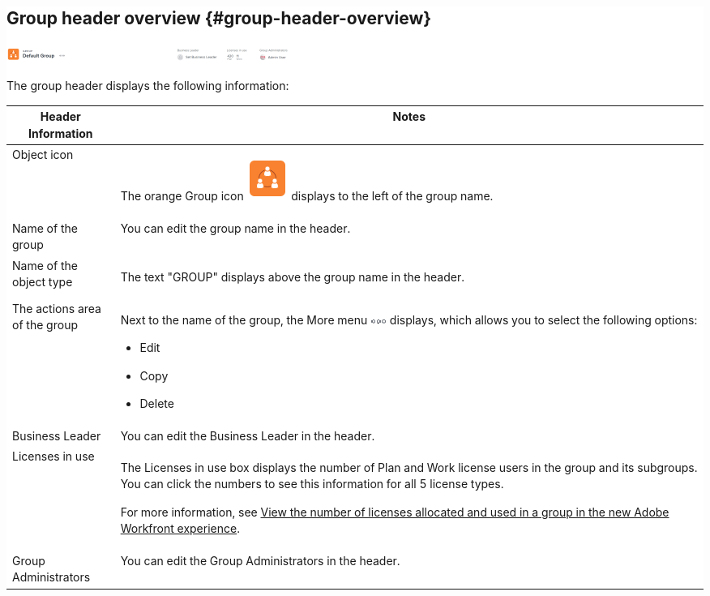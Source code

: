 ## Group header overview {#group-header-overview}

![](assets/nwe-group-header-350x20.png)

The group header displays the following information:

<table cellspacing="0"> 
 <col> 
 <col> 
 <thead> 
  <tr> 
   <th>Header Information</th> 
   <th>Notes</th> 
  </tr> 
 </thead> 
 <tbody> 
  <tr> 
   <td role="rowheader">Object icon </td> 
   <td> <p>The orange Group icon <img src="assets/nwe-group-icon.png"> displays to the left of the group name.</p> </td> 
  </tr> 
  <tr> 
   <td role="rowheader">Name of the group</td> 
   <td>You can edit the group name in the header.</td> 
  </tr> 
  <tr> 
   <td role="rowheader">Name of the object type</td> 
   <td> <p>The text "GROUP" displays above the group name in the header.</p> </td> 
  </tr> 
  <tr> 
   <td role="rowheader">The actions area of the group</td> 
   <td> <p>Next to the name of the group, the More menu <img src="assets/more-menu.png"> displays, which allows you to select the following options:</p> 
    <ul> 
     <li> <p>Edit</p> </li> 
     <li> <p>Copy</p> </li> 
     <li> <p>Delete</p> </li> 
    </ul> </td> 
  </tr> 
  <tr> 
   <td role="rowheader">Business Leader</td> 
   <td>You can edit the Business Leader in the header.</td> 
  </tr> 
  <tr> 
   <td role="rowheader">Licenses in use </td> 
   <td> <p>The Licenses in use box displays the number of Plan and Work license users in the group and its subgroups. You can click the numbers to see this information for all 5 license types.</p> <p>For more information, see <a href="../../administration-and-setup/manage-groups/create-and-manage-groups/view-number-licenses-allocated-used-group.md" class="MCXref xref">View the number of licenses allocated and used in a group in the new Adobe Workfront experience</a>.</p> </td> 
  </tr> 
  <tr> 
   <td role="rowheader">Group Administrators</td> 
   <td>You can edit the Group Administrators in the header.</td> 
  </tr> 
 </tbody> 
</table>
